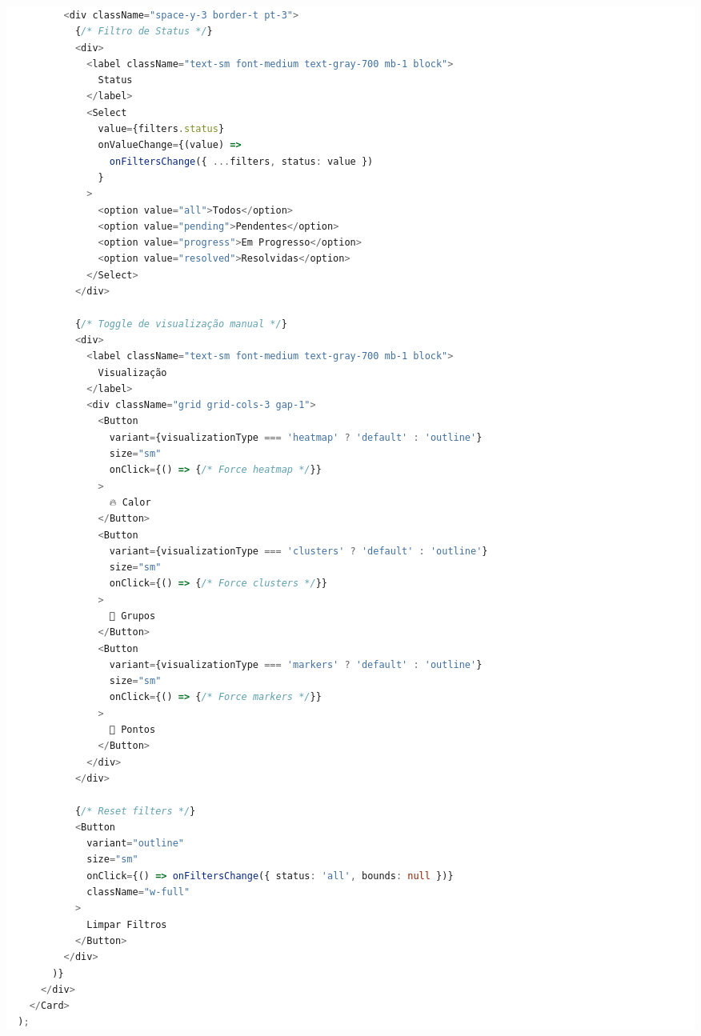 ```typescript
          <div className="space-y-3 border-t pt-3">
            {/* Filtro de Status */}
            <div>
              <label className="text-sm font-medium text-gray-700 mb-1 block">
                Status
              </label>
              <Select
                value={filters.status}
                onValueChange={(value) =>
                  onFiltersChange({ ...filters, status: value })
                }
              >
                <option value="all">Todos</option>
                <option value="pending">Pendentes</option>
                <option value="progress">Em Progresso</option>
                <option value="resolved">Resolvidas</option>
              </Select>
            </div>

            {/* Toggle de visualização manual */}
            <div>
              <label className="text-sm font-medium text-gray-700 mb-1 block">
                Visualização
              </label>
              <div className="grid grid-cols-3 gap-1">
                <Button
                  variant={visualizationType === 'heatmap' ? 'default' : 'outline'}
                  size="sm"
                  onClick={() => {/* Force heatmap */}}
                >
                  🔥 Calor
                </Button>
                <Button
                  variant={visualizationType === 'clusters' ? 'default' : 'outline'}
                  size="sm"
                  onClick={() => {/* Force clusters */}}
                >
                  🎯 Grupos
                </Button>
                <Button
                  variant={visualizationType === 'markers' ? 'default' : 'outline'}
                  size="sm"
                  onClick={() => {/* Force markers */}}
                >
                  📍 Pontos
                </Button>
              </div>
            </div>

            {/* Reset filters */}
            <Button
              variant="outline"
              size="sm"
              onClick={() => onFiltersChange({ status: 'all', bounds: null })}
              className="w-full"
            >
              Limpar Filtros
            </Button>
          </div>
        )}
      </div>
    </Card>
  );
```